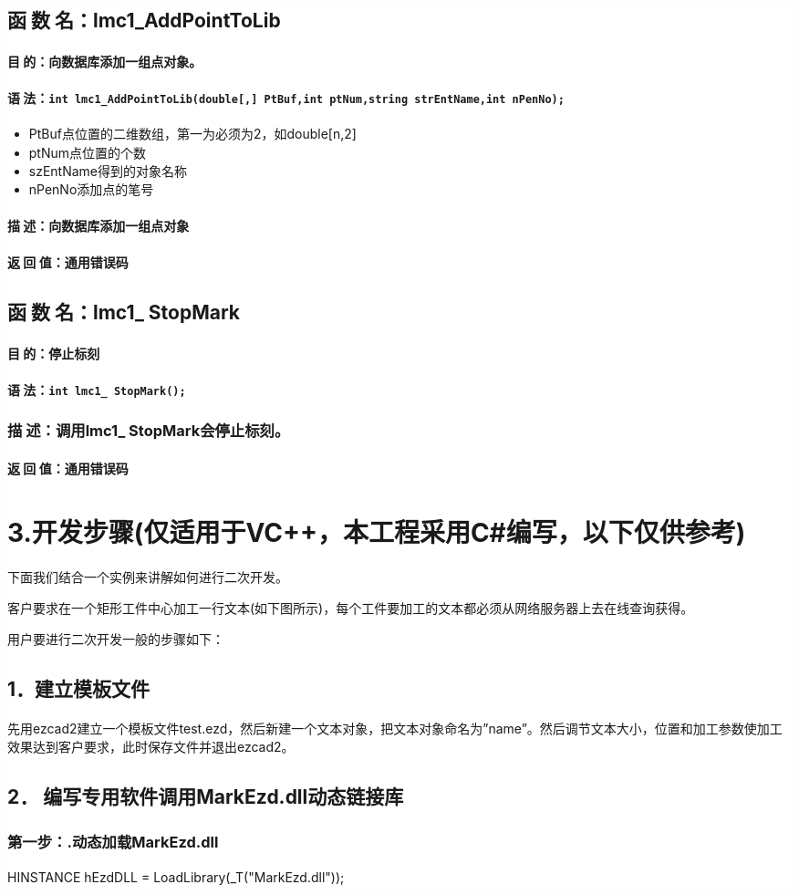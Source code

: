  

 

## 函 数 名：lmc1_AddPointToLib

#### 目    的：向数据库添加一组点对象。

#### 语    法：`int lmc1_AddPointToLib(double[,] PtBuf,int ptNum,string strEntName,int nPenNo);`

- PtBuf点位置的二维数组，第一为必须为2，如double[n,2]
- ptNum点位置的个数
- szEntName得到的对象名称
- nPenNo添加点的笔号

#### 描    述：向数据库添加一组点对象

#### 返 回 值：通用错误码

 

 

## 函 数 名：lmc1_ StopMark

#### 目    的：停止标刻

#### 语    法：`int lmc1_ StopMark();`

### 描    述：调用lmc1_ StopMark会停止标刻。

#### 返 回 值：通用错误码



# 3.开发步骤(仅适用于VC++，本工程采用C#编写，以下仅供参考)
下面我们结合一个实例来讲解如何进行二次开发。

客户要求在一个矩形工件中心加工一行文本(如下图所示)，每个工件要加工的文本都必须从网络服务器上去在线查询获得。

用户要进行二次开发一般的步骤如下：

## 1．建立模板文件
先用ezcad2建立一个模板文件test.ezd，然后新建一个文本对象，把文本对象命名为”name”。然后调节文本大小，位置和加工参数使加工效果达到客户要求，此时保存文件并退出ezcad2。

 

## 2． 编写专用软件调用MarkEzd.dll动态链接库

### 第一步：.动态加载MarkEzd.dll

HINSTANCE hEzdDLL = LoadLibrary(_T("MarkEzd.dll"));
